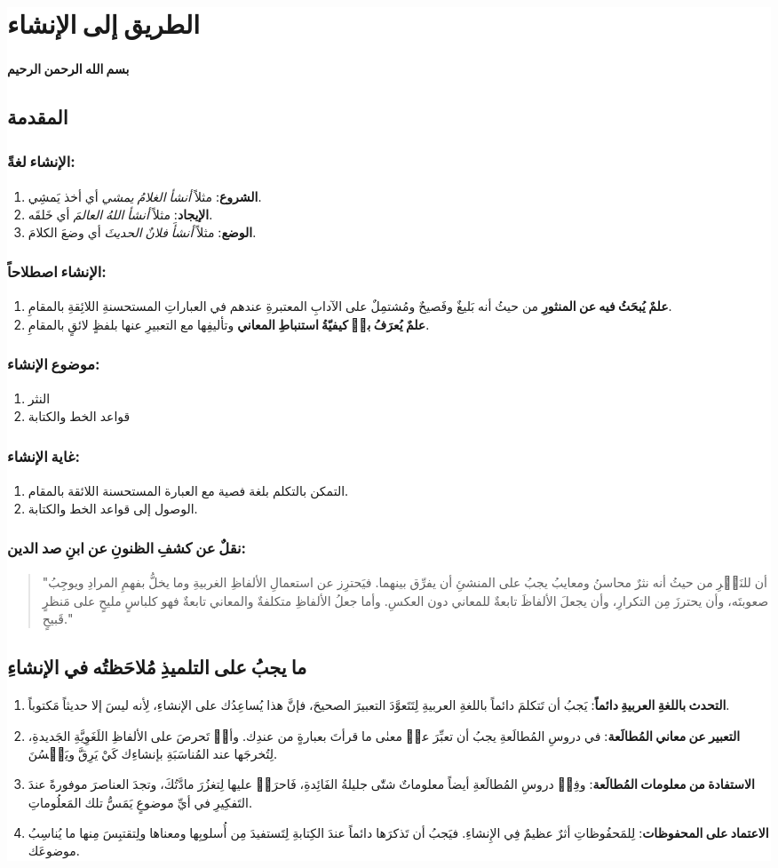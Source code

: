 # الطريق إلى الإنشاء



#### بسم الله الرحمن الرحيم

## المقدمة

### الإنشاء لغةً:

1. **الشروع**: مثلاً _أنشأ الغلامُ يمشي_ أي أخذ يَمشِي.
2. **الإيجاد**: مثلاً _أنشأ اللهُ العالمَ_ أي خَلقَه.
3. **الوضع**: مثلاً _أنشأَ فلانٌ الحديثَ_ أي وضعَ الكلامَ.

### الإنشاء اصطلاحاً:

1. **علمٌ يُبحَثُ فيه عن المنثورِ** من حيثُ أنه بَليغٌ وفَصيحٌ ومُشتمِلٌ على الآدابِ المعتبرةِ عندهم في العباراتِ المستحسنةِ اللائِقةِ بالمقامِ.
2. **علمٌ يُعرَفُ بهٖ كيفيّةُ استنباطِ المعاني** وتأليفِها مع التعبيرِ عنها بلفظٍ لائقٍ بالمقامِ.

### موضوع الإنشاء:

1. النثر
2. قواعد الخط والكتابة

### غاية الإنشاء:

1. التمكن بالتكلم بلغة فصية مع العبارة المستحسنة اللائقة بالمقام.
2. الوصول إلى قواعد الخط والكتابة.

### نقلٌ عن كشفِ الظنونِ عن ابنِ صد الدين:

> "أن للنَثۡرِ من حيثُ أنه نثرٌ محاسنُ ومعايبُ يجبُ على المنشئِ أن يفرِّق بينهما. فيَحترِز عن استعمالِ الألفاظِ الغربيةِ وما يخلُّ بفهمِ المرادِ ويوجِبُ صعوبتَه، وأن يحترزَ مِن التكرارِ، وأن يجعلَ الألفاظَ تابعةٌ للمعاني دون العكسِ. وأما جعلُ الألفاظِ متكلفةٌ والمعاني تابعةٌ فهو كلباسٍ مليحٍ على مَنظرٍ قَبيحٍ."

## ما يجبُ على التلميذِ مُلاحَظتُه في الإنشاءِ

1. **التحدث باللغةِ العربيةِ دائماً**:
   يَجبُ أن تَتكلمَ دائماً باللغةِ العربيةِ لِتَتَعوَّدَ التعبيرَ الصحيحَ، فإنَّ هذا يُساعِدُك على الإنشاءِ، لِأنه ليسَ إلا حديثاً مَكتوباً.

2. **التعبير عن معاني المُطالَعة**:
   في دروسِ المُطالَعةِ يجبُ أن تعبِّرَ عنۡ معنٰى ما قرأتَ بعبارةٍ من عندِك. وأنۡ تَحرصَ على الألفاظِ اللَغَوِيَّةِ الجَديدةِ، لِتُخرجَها عند المُناسَبَةِ بإنشاءِك كَيْ يَرِقَّ ويَحۡسُنَ.

3. **الاستفادة من معلومات المُطالَعة**:
   وفِيۡ دروسِ المُطالَعةِ أيضاً معلوماتٌ شتّٰى جليلةُ الفَائِدةِ، فَاحرَصۡ عليها لِتغزُرَ مادَّتُكَ، وتجدَ العناصرَ موفورةً عندَ التَفكِيرِ في أيِّ موضوعٍ يَمَسُّ تلك المَعلُوماتِ.

4. **الاعتماد على المحفوظات**:
   لِلمَحفُوظاتِ أثرٌ عظيمٌ فِي الإِنشاءِ. فيَجبُ أن تَذكرَها دائماً عندَ الكِتابةِ لِتَستفيدَ مِن أُسلوبِها ومعناها ولِتقتبِسَ مِنها ما يُناسِبُ موضوعَك.
